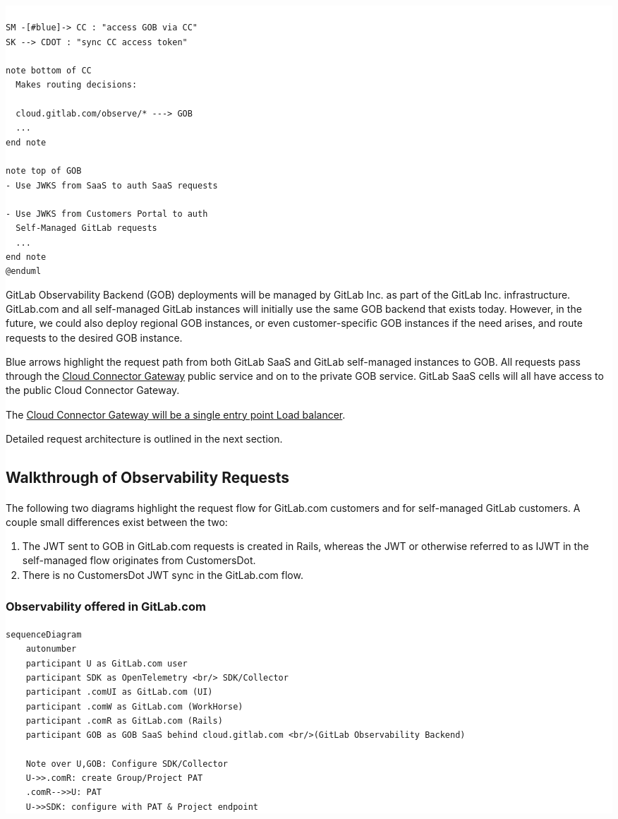 ```plantuml

SM -[#blue]-> CC : "access GOB via CC"
SK --> CDOT : "sync CC access token"

note bottom of CC
  Makes routing decisions:

  cloud.gitlab.com/observe/* ---> GOB
  ...
end note

note top of GOB
- Use JWKS from SaaS to auth SaaS requests

- Use JWKS from Customers Portal to auth
  Self-Managed GitLab requests
  ...
end note
@enduml
```

GitLab Observability Backend (GOB) deployments will be managed by GitLab Inc. as
part of the GitLab Inc. infrastructure. GitLab.com and all self-managed GitLab instances
will initially use the same GOB backend that exists today. However, in the future, we
could also deploy regional GOB instances, or even customer-specific GOB instances if the need
arises, and route requests to the desired GOB instance.

Blue arrows highlight the request path from both GitLab SaaS and GitLab self-managed instances
to GOB. All requests pass through the [Cloud Connector Gateway](../cloud_connector/)
public service and on to the private GOB service. GitLab SaaS cells will all have access to the public Cloud Connector Gateway.

The [Cloud Connector Gateway will be a single entry point Load balancer](../cloud_connector/decisions/001_lb_entry_point.md).

Detailed request architecture is outlined in the next section.

## Walkthrough of Observability Requests

The following two diagrams highlight the request flow for GitLab.com customers and for self-managed GitLab customers.
A couple small differences exist between the two:

1. The JWT sent to GOB in GitLab.com requests is created in Rails, whereas the JWT or otherwise referred to as IJWT in
   the self-managed flow originates from CustomersDot.
1. There is no CustomersDot JWT sync in the GitLab.com flow.

### Observability offered in GitLab.com

```mermaid
sequenceDiagram
    autonumber
    participant U as GitLab.com user
    participant SDK as OpenTelemetry <br/> SDK/Collector
    participant .comUI as GitLab.com (UI)
    participant .comW as GitLab.com (WorkHorse)
    participant .comR as GitLab.com (Rails)
    participant GOB as GOB SaaS behind cloud.gitlab.com <br/>(GitLab Observability Backend)

    Note over U,GOB: Configure SDK/Collector
    U->>.comR: create Group/Project PAT
    .comR-->>U: PAT
    U->>SDK: configure with PAT & Project endpoint

```